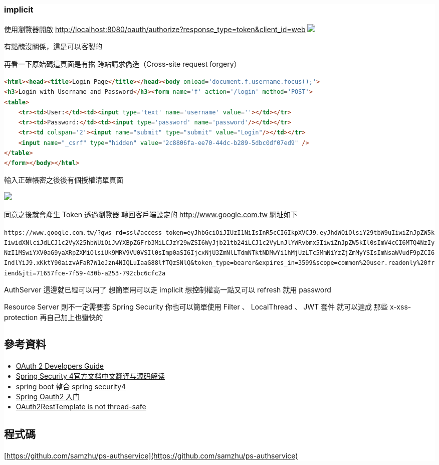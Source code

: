 ```
```

### implicit
使用瀏覽器開啟 [http://localhost:8080/oauth/authorize?response_type=token&client_id=web](http://localhost:8080/oauth/authorize?response_type=token&client_id=web)
![](http://i.imgur.com/Oc533UM.png)

有點醜沒關係，這是可以客製的

再看一下原始碼這頁面是有擋 跨站請求偽造（Cross-site request forgery）
``` html
<html><head><title>Login Page</title></head><body onload='document.f.username.focus();'>
<h3>Login with Username and Password</h3><form name='f' action='/login' method='POST'>
<table>
    <tr><td>User:</td><td><input type='text' name='username' value=''></td></tr>
    <tr><td>Password:</td><td><input type='password' name='password'/></td></tr>
    <tr><td colspan='2'><input name="submit" type="submit" value="Login"/></td></tr>
    <input name="_csrf" type="hidden" value="2c8806fa-ee70-44dc-b289-5dbc0df07ed9" />
</table>
</form></body></html>
```

輸入正確帳密之後後有個授權清單頁面

![](http://i.imgur.com/j86f7HR.png)

同意之後就會產生 Token 透過瀏覽器 轉回客戶端設定的 http://www.google.com.tw 網址如下
```
https://www.google.com.tw/?gws_rd=ssl#access_token=eyJhbGciOiJIUzI1NiIsInR5cCI6IkpXVCJ9.eyJhdWQiOlsiY29tbW9uIiwiZnJpZW5kIiwidXNlciJdLCJ1c2VyX25hbWUiOiJwYXBpZGFrb3MiLCJzY29wZSI6WyJjb21tb24iLCJ1c2VyLnJlYWRvbmx5IiwiZnJpZW5kIl0sImV4cCI6MTQ4NzIyNzI1MSwiYXV0aG9yaXRpZXMiOlsiUk9MRV9VU0VSIl0sImp0aSI6IjcxNjU3ZmNlLTdmNTktNDMwYi1hMjUzLTc5MmNiYzZjZmMyYSIsImNsaWVudF9pZCI6IndlYiJ9.xKktY90aizvAFaR7W1eJzn4NIQLuIaaG88lfTQzSNlQ&token_type=bearer&expires_in=3599&scope=common%20user.readonly%20friend&jti=71657fce-7f59-430b-a253-792cbc6cfc2a
```

AuthServer 這邊就已經可以用了
想簡單用可以走 implicit 想控制權高一點又可以 refresh 就用 password 

Resource Server 則不一定需要套 Spring Security 你也可以簡單使用 Filter 、 LocalThread 、 JWT 套件 就可以達成
那些 x-xss-protection 再自己加上也蠻快的

## 參考資料
 - [OAuth 2 Developers Guide](http://projects.spring.io/spring-security-oauth/docs/oauth2.html#oauth-2.0-client)
 - [Spring Security 4官方文档中文翻译与源码解读](http://www.tianshouzhi.com/api/tutorials/spring_security_4)
 - [spring boot 整合 spring security4](http://www.jianshu.com/p/95103b29c0c2)
 - [Spring Oauth2 入门](http://xiayule.net/notes/spring-oauth2-introduce)
 - [OAuth2RestTemplate is not thread-safe](https://github.com/spring-projects/spring-security-oauth/issues/554)

## 程式碼
[https://github.com/samzhu/ps-authservice](https://github.com/samzhu/ps-authservice)
